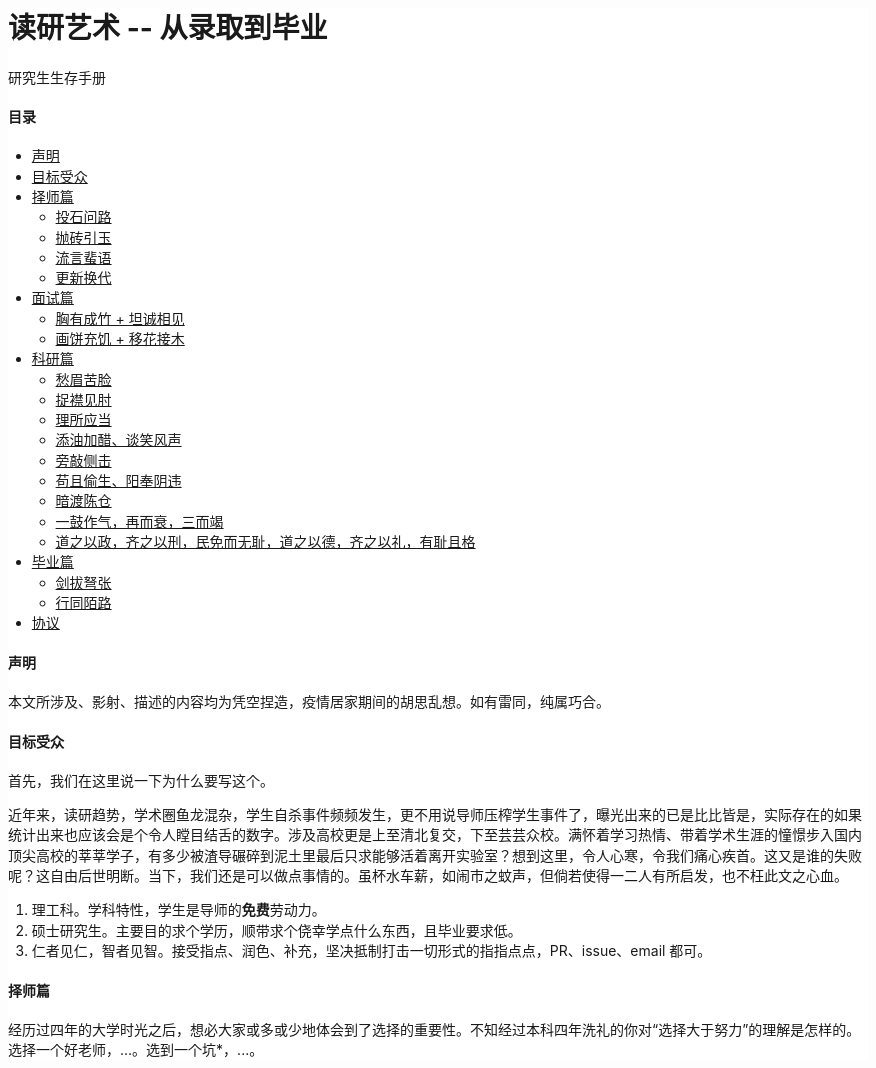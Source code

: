 # 读研艺术 -- 从录取到毕业

研究生生存手册



#### 目录

- [声明](#声明)
- [目标受众](#目标受众)
- [择师篇](#择师篇)
  - [投石问路](#投石问路)
  - [抛砖引玉](#抛砖引玉)
  - [流言蜚语](#流言蜚语)
  - [更新换代](#更新换代)
- [面试篇](#面试篇)
  - [胸有成竹 + 坦诚相见](#胸有成竹--坦诚相见)
  - [画饼充饥 + 移花接木](#画饼充饥--移花接木)
- [科研篇](#科研篇)
  - [愁眉苦脸](#愁眉苦脸)
  - [捉襟见肘](#捉襟见肘)
  - [理所应当](#理所应当)
  - [添油加醋、谈笑风声](#添油加醋谈笑风声)
  - [旁敲侧击](#旁敲侧击)
  - [苟且偷生、阳奉阴违](#苟且偷生阳奉阴违)
  - [暗渡陈仓](#暗渡陈仓)
  - [一鼓作气，再而衰，三而竭](#一鼓作气再而衰三而竭)
  - [道之以政，齐之以刑，民免而无耻，道之以德，齐之以礼，有耻且格](#道之以政齐之以刑民免而无耻道之以德齐之以礼有耻且格)
- [毕业篇](#毕业篇)
  - [剑拔弩张](#剑拔弩张)
  - [行同陌路](#行同陌路)
- [协议](#协议)



#### 声明

本文所涉及、影射、描述的内容均为凭空捏造，疫情居家期间的胡思乱想。如有雷同，纯属巧合。

#### 目标受众

首先，我们在这里说一下为什么要写这个。

近年来，读研趋势，学术圈鱼龙混杂，学生自杀事件频频发生，更不用说导师压榨学生事件了，曝光出来的已是比比皆是，实际存在的如果统计出来也应该会是个令人瞠目结舌的数字。涉及高校更是上至清北复交，下至芸芸众校。满怀着学习热情、带着学术生涯的憧憬步入国内顶尖高校的莘莘学子，有多少被渣导碾碎到泥土里最后只求能够活着离开实验室？想到这里，令人心寒，令我们痛心疾首。这又是谁的失败呢？这自由后世明断。当下，我们还是可以做点事情的。虽杯水车薪，如闹市之蚊声，但倘若使得一二人有所启发，也不枉此文之心血。

1. 理工科。学科特性，学生是导师的**免费**劳动力。
2. 硕士研究生。主要目的求个学历，顺带求个侥幸学点什么东西，且毕业要求低。
3. 仁者见仁，智者见智。接受指点、润色、补充，坚决抵制打击一切形式的指指点点，PR、issue、email 都可。



#### 择师篇

经历过四年的大学时光之后，想必大家或多或少地体会到了选择的重要性。不知经过本科四年洗礼的你对“选择大于努力”的理解是怎样的。选择一个好老师，...。选到一个坑*，...。
